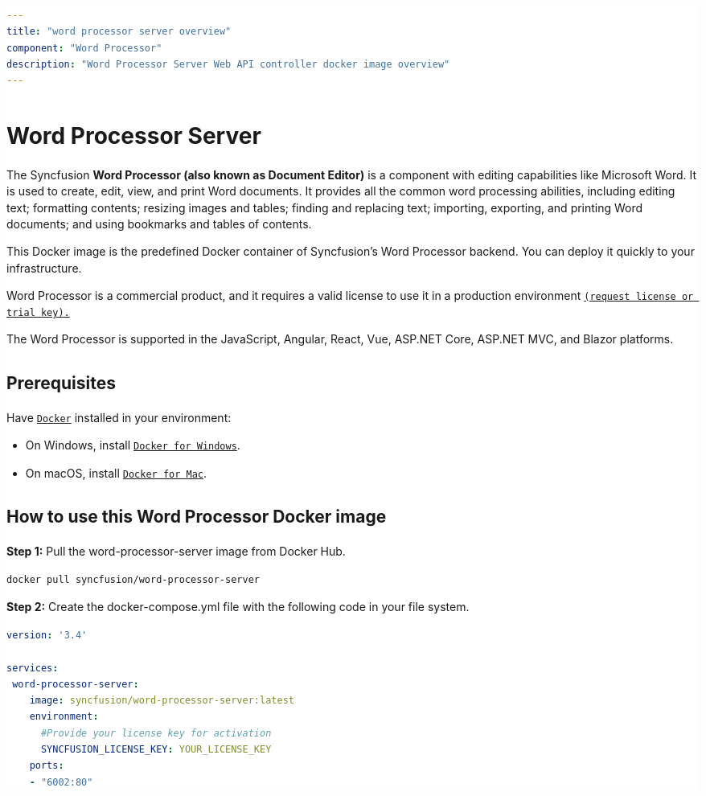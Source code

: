 ```yaml
---
title: "word processor server overview"
component: "Word Processor"
description: "Word Processor Server Web API controller docker image overview"
---
```

# Word Processor Server

The Syncfusion **Word Processor (also known as Document Editor)** is a component with editing capabilities like Microsoft Word. It is used to create, edit, view, and print Word documents. It provides all the common word processing abilities, including editing text; formatting contents; resizing images and tables; finding and replacing text; importing, exporting, and printing Word documents; and using bookmarks and tables of contents.

This Docker image is the predefined Docker container of Syncfusion’s Word Processor backend. You can deploy it quickly to your infrastructure.

Word Processor is a commercial product, and it requires a valid license to use it in a production environment [`(request license or trial key).`](https://help.syncfusion.com/common/essential-studio/licensing/licensing-faq/where-can-i-get-a-license-key)

The Word Processor is supported in the JavaScript, Angular, React, Vue, ASP.NET Core, ASP.NET MVC, and Blazor platforms.

## Prerequisites

Have [`Docker`](https://www.docker.com/products/container-runtime#/download) installed in your environment:

* On Windows, install [`Docker for Windows`](https://hub.docker.com/editions/community/docker-ce-desktop-windows).

* On macOS, install [`Docker for Mac`](https://hub.docker.com/editions/community/docker-ce-desktop-windows).

## How to use this Word Processor Docker image

**Step 1:** Pull the word-processor-server image from Docker Hub.

```console
docker pull syncfusion/word-processor-server
```

**Step 2:** Create the docker-compose.yml file with the following code in your file system.

```yaml
version: '3.4'

services:
 word-processor-server:
    image: syncfusion/word-processor-server:latest
    environment:
      #Provide your license key for activation
      SYNCFUSION_LICENSE_KEY: YOUR_LICENSE_KEY
    ports:
    - "6002:80"
```
